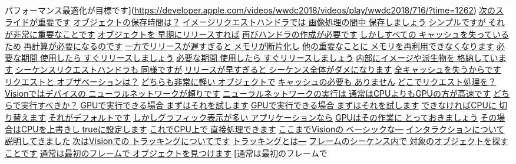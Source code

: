 パフォーマンス最適化が目標です](https://developer.apple.com/videos/wwdc2018/videos/play/wwdc2018/716/?time=1262) [次のスライドが重要です](https://developer.apple.com/videos/wwdc2018/videos/play/wwdc2018/716/?time=1267) [オブジェクトの保存時間は？](https://developer.apple.com/videos/wwdc2018/videos/play/wwdc2018/716/?time=1271) [イメージリクエストハンドラでは
画像処理の間中 保存しましょう](https://developer.apple.com/videos/wwdc2018/videos/play/wwdc2018/716/?time=1276) [シンプルですが
それが非常に重要なことです](https://developer.apple.com/videos/wwdc2018/videos/play/wwdc2018/716/?time=1282) [オブジェクトを
早期にリリースすれば](https://developer.apple.com/videos/wwdc2018/videos/play/wwdc2018/716/?time=1288) [再びハンドラの作成が必要です](https://developer.apple.com/videos/wwdc2018/videos/play/wwdc2018/716/?time=1292) [しかしすべての
キャッシュを失っているため](https://developer.apple.com/videos/wwdc2018/videos/play/wwdc2018/716/?time=1294) [再計算が必要になるのです](https://developer.apple.com/videos/wwdc2018/videos/play/wwdc2018/716/?time=1298) [一方でリリースが遅すぎると
メモリが断片化し](https://developer.apple.com/videos/wwdc2018/videos/play/wwdc2018/716/?time=1303) [他の重要なことに
メモリを再利用できなくなります](https://developer.apple.com/videos/wwdc2018/videos/play/wwdc2018/716/?time=1309) [必要な期間 使用したら
すぐリリースしましょう](https://developer.apple.com/videos/wwdc2018/videos/play/wwdc2018/716/?time=1316) [必要な期間 使用したら
すぐリリースしましょう](https://developer.apple.com/videos/wwdc2018/videos/play/wwdc2018/716/?time=1316) [内部にイメージや派生物を
格納しています](https://developer.apple.com/videos/wwdc2018/videos/play/wwdc2018/716/?time=1320) [シーケンスリクエストハンドラも
同様ですが](https://developer.apple.com/videos/wwdc2018/videos/play/wwdc2018/716/?time=1326) [リリースが早すぎると
シーケンス全体がダメになります](https://developer.apple.com/videos/wwdc2018/videos/play/wwdc2018/716/?time=1329) [全キャッシュを失うからです](https://developer.apple.com/videos/wwdc2018/videos/play/wwdc2018/716/?time=1334) [リクエストと
オブザベーションは？](https://developer.apple.com/videos/wwdc2018/videos/play/wwdc2018/716/?time=1338) [どちらも非常に軽い
オブジェクトで](https://developer.apple.com/videos/wwdc2018/videos/play/wwdc2018/716/?time=1341) [キャッシュの必要も
ありません](https://developer.apple.com/videos/wwdc2018/videos/play/wwdc2018/716/?time=1345) [どこでリクエスト処理を？](https://developer.apple.com/videos/wwdc2018/videos/play/wwdc2018/716/?time=1355) [Visionではデバイスの
ニューラルネットワークが頼りです](https://developer.apple.com/videos/wwdc2018/videos/play/wwdc2018/716/?time=1359) [ニューラルネットワークの実行は
通常はCPUよりもGPUの方が高速です](https://developer.apple.com/videos/wwdc2018/videos/play/wwdc2018/716/?time=1364) [どちらで実行すべきか？](https://developer.apple.com/videos/wwdc2018/videos/play/wwdc2018/716/?time=1371) [GPUで実行できる場合
まずはそれを試します](https://developer.apple.com/videos/wwdc2018/videos/play/wwdc2018/716/?time=1375) [GPUで実行できる場合
まずはそれを試します](https://developer.apple.com/videos/wwdc2018/videos/play/wwdc2018/716/?time=1375) [できなければCPUに
切り替えます](https://developer.apple.com/videos/wwdc2018/videos/play/wwdc2018/716/?time=1381) [それがデフォルトです](https://developer.apple.com/videos/wwdc2018/videos/play/wwdc2018/716/?time=1388) [しかしグラフィック表示が多い
アプリケーションなら](https://developer.apple.com/videos/wwdc2018/videos/play/wwdc2018/716/?time=1390) [GPUはその作業に
とっておきましょう](https://developer.apple.com/videos/wwdc2018/videos/play/wwdc2018/716/?time=1396) [その場合はCPUを上書きし
trueに設定します](https://developer.apple.com/videos/wwdc2018/videos/play/wwdc2018/716/?time=1400) [これでCPU上で
直接処理できます](https://developer.apple.com/videos/wwdc2018/videos/play/wwdc2018/716/?time=1405) [ここまでVisionの
ベーシックな―](https://developer.apple.com/videos/wwdc2018/videos/play/wwdc2018/716/?time=1415) [インタラクションについて
説明してきました](https://developer.apple.com/videos/wwdc2018/videos/play/wwdc2018/716/?time=1418) [次はVisionでの
トラッキングについてです](https://developer.apple.com/videos/wwdc2018/videos/play/wwdc2018/716/?time=1422) [トラッキングとは―](https://developer.apple.com/videos/wwdc2018/videos/play/wwdc2018/716/?time=1428) [フレームのシーケンス内で
対象のオブジェクトを探すことです](https://developer.apple.com/videos/wwdc2018/videos/play/wwdc2018/716/?time=1430) [通常は最初のフレームで
オブジェクトを見つけます](https://developer.apple.com/videos/wwdc2018/videos/play/wwdc2018/716/?time=1436) [通常は最初のフレームで